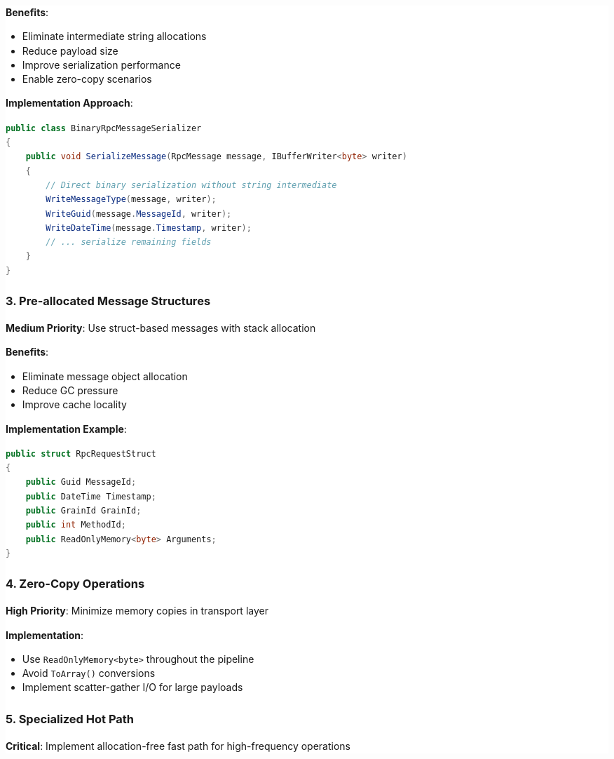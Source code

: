**Benefits**:
- Eliminate intermediate string allocations
- Reduce payload size
- Improve serialization performance
- Enable zero-copy scenarios

**Implementation Approach**:
```csharp
public class BinaryRpcMessageSerializer
{
    public void SerializeMessage(RpcMessage message, IBufferWriter<byte> writer)
    {
        // Direct binary serialization without string intermediate
        WriteMessageType(message, writer);
        WriteGuid(message.MessageId, writer);
        WriteDateTime(message.Timestamp, writer);
        // ... serialize remaining fields
    }
}
```

### 3. Pre-allocated Message Structures

**Medium Priority**: Use struct-based messages with stack allocation

**Benefits**:
- Eliminate message object allocation
- Reduce GC pressure
- Improve cache locality

**Implementation Example**:
```csharp
public struct RpcRequestStruct
{
    public Guid MessageId;
    public DateTime Timestamp;
    public GrainId GrainId;
    public int MethodId;
    public ReadOnlyMemory<byte> Arguments;
}
```

### 4. Zero-Copy Operations

**High Priority**: Minimize memory copies in transport layer

**Implementation**:
- Use `ReadOnlyMemory<byte>` throughout the pipeline
- Avoid `ToArray()` conversions
- Implement scatter-gather I/O for large payloads

### 5. Specialized Hot Path

**Critical**: Implement allocation-free fast path for high-frequency operations
